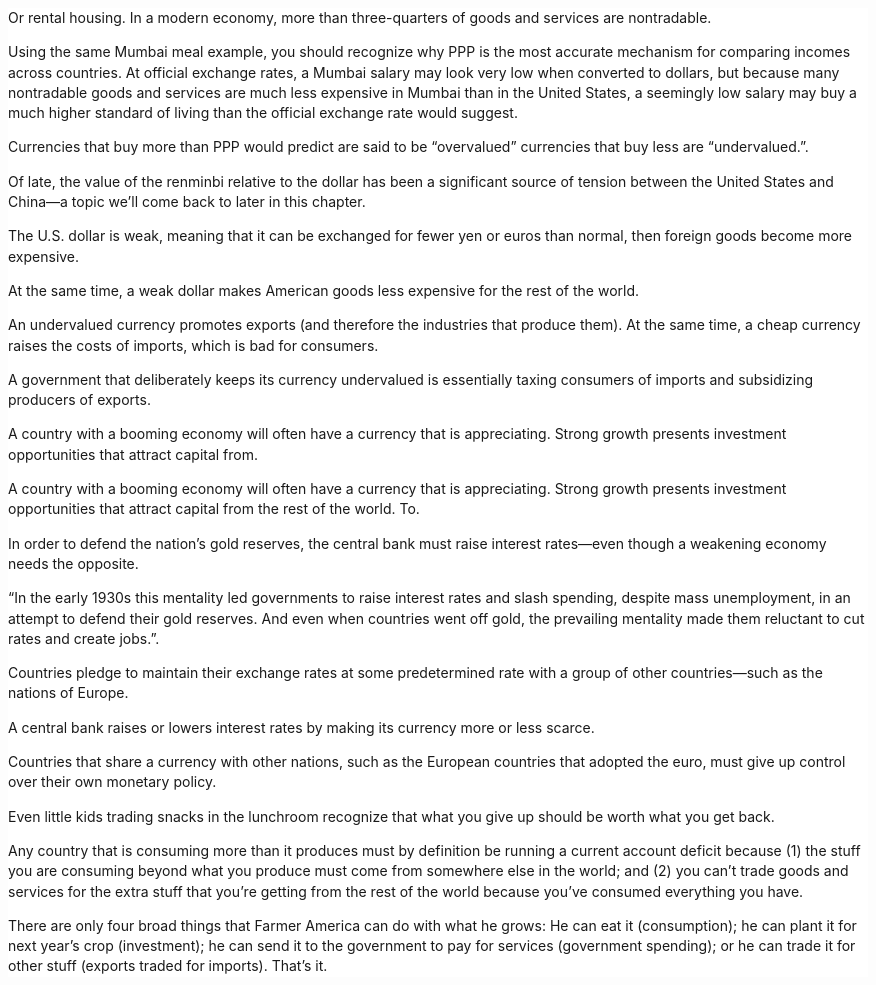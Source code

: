Or rental housing. In a modern economy, more than three-quarters of goods and services are nontradable.

Using the same Mumbai meal example, you should recognize why PPP is the most accurate mechanism for comparing incomes across countries. At official exchange rates, a Mumbai salary may look very low when converted to dollars, but because many nontradable goods and services are much less expensive in Mumbai than in the United States, a seemingly low salary may buy a much higher standard of living than the official exchange rate would suggest.

Currencies that buy more than PPP would predict are said to be “overvalued” currencies that buy less are “undervalued.”.

Of late, the value of the renminbi relative to the dollar has been a significant source of tension between the United States and China—a topic we’ll come back to later in this chapter.

The U.S. dollar is weak, meaning that it can be exchanged for fewer yen or euros than normal, then foreign goods become more expensive.

At the same time, a weak dollar makes American goods less expensive for the rest of the world.

An undervalued currency promotes exports (and therefore the industries that produce them). At the same time, a cheap currency raises the costs of imports, which is bad for consumers.

A government that deliberately keeps its currency undervalued is essentially taxing consumers of imports and subsidizing producers of exports.

A country with a booming economy will often have a currency that is appreciating. Strong growth presents investment opportunities that attract capital from.

A country with a booming economy will often have a currency that is appreciating. Strong growth presents investment opportunities that attract capital from the rest of the world. To.

In order to defend the nation’s gold reserves, the central bank must raise interest rates—even though a weakening economy needs the opposite.

“In the early 1930s this mentality led governments to raise interest rates and slash spending, despite mass unemployment, in an attempt to defend their gold reserves. And even when countries went off gold, the prevailing mentality made them reluctant to cut rates and create jobs.”.

Countries pledge to maintain their exchange rates at some predetermined rate with a group of other countries—such as the nations of Europe.

A central bank raises or lowers interest rates by making its currency more or less scarce.

Countries that share a currency with other nations, such as the European countries that adopted the euro, must give up control over their own monetary policy.

Even little kids trading snacks in the lunchroom recognize that what you give up should be worth what you get back.

Any country that is consuming more than it produces must by definition be running a current account deficit because (1) the stuff you are consuming beyond what you produce must come from somewhere else in the world; and (2) you can’t trade goods and services for the extra stuff that you’re getting from the rest of the world because you’ve consumed everything you have.

There are only four broad things that Farmer America can do with what he grows: He can eat it (consumption); he can plant it for next year’s crop (investment); he can send it to the government to pay for services (government spending); or he can trade it for other stuff (exports traded for imports). That’s it.

